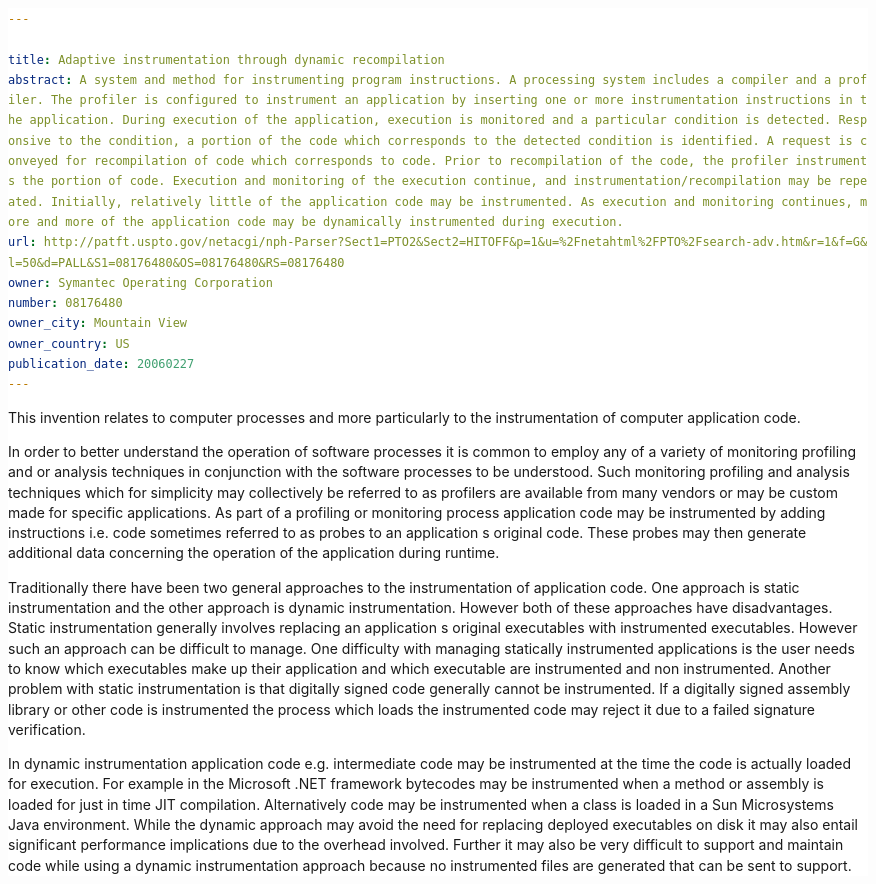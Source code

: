 ```yaml
---

title: Adaptive instrumentation through dynamic recompilation
abstract: A system and method for instrumenting program instructions. A processing system includes a compiler and a profiler. The profiler is configured to instrument an application by inserting one or more instrumentation instructions in the application. During execution of the application, execution is monitored and a particular condition is detected. Responsive to the condition, a portion of the code which corresponds to the detected condition is identified. A request is conveyed for recompilation of code which corresponds to code. Prior to recompilation of the code, the profiler instruments the portion of code. Execution and monitoring of the execution continue, and instrumentation/recompilation may be repeated. Initially, relatively little of the application code may be instrumented. As execution and monitoring continues, more and more of the application code may be dynamically instrumented during execution.
url: http://patft.uspto.gov/netacgi/nph-Parser?Sect1=PTO2&Sect2=HITOFF&p=1&u=%2Fnetahtml%2FPTO%2Fsearch-adv.htm&r=1&f=G&l=50&d=PALL&S1=08176480&OS=08176480&RS=08176480
owner: Symantec Operating Corporation
number: 08176480
owner_city: Mountain View
owner_country: US
publication_date: 20060227
---
```

This invention relates to computer processes and more particularly to the instrumentation of computer application code.

In order to better understand the operation of software processes it is common to employ any of a variety of monitoring profiling and or analysis techniques in conjunction with the software processes to be understood. Such monitoring profiling and analysis techniques which for simplicity may collectively be referred to as profilers are available from many vendors or may be custom made for specific applications. As part of a profiling or monitoring process application code may be instrumented by adding instructions i.e. code sometimes referred to as probes to an application s original code. These probes may then generate additional data concerning the operation of the application during runtime.

Traditionally there have been two general approaches to the instrumentation of application code. One approach is static instrumentation and the other approach is dynamic instrumentation. However both of these approaches have disadvantages. Static instrumentation generally involves replacing an application s original executables with instrumented executables. However such an approach can be difficult to manage. One difficulty with managing statically instrumented applications is the user needs to know which executables make up their application and which executable are instrumented and non instrumented. Another problem with static instrumentation is that digitally signed code generally cannot be instrumented. If a digitally signed assembly library or other code is instrumented the process which loads the instrumented code may reject it due to a failed signature verification.

In dynamic instrumentation application code e.g. intermediate code may be instrumented at the time the code is actually loaded for execution. For example in the Microsoft .NET framework bytecodes may be instrumented when a method or assembly is loaded for just in time JIT compilation. Alternatively code may be instrumented when a class is loaded in a Sun Microsystems Java environment. While the dynamic approach may avoid the need for replacing deployed executables on disk it may also entail significant performance implications due to the overhead involved. Further it may also be very difficult to support and maintain code while using a dynamic instrumentation approach because no instrumented files are generated that can be sent to support.
